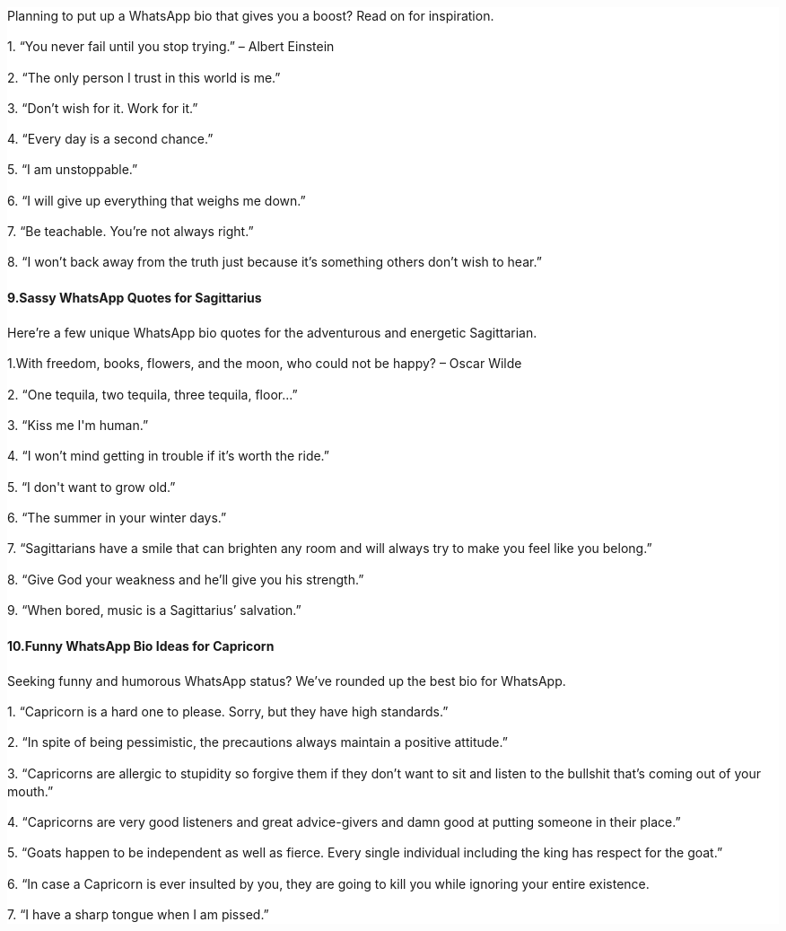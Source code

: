 Planning to put up a WhatsApp bio that gives you a boost? Read on for inspiration.

1\. “You never fail until you stop trying.” – Albert Einstein

2\. “The only person I trust in this world is me.”

3\. “Don’t wish for it. Work for it.”

4\. “Every day is a second chance.”

5\. “I am unstoppable.”

6\. “I will give up everything that weighs me down.”

7\. “Be teachable. You’re not always right.”

8\. “I won’t back away from the truth just because it’s something others don’t wish to hear.”

#### 9.Sassy WhatsApp Quotes for Sagittarius

Here’re a few unique WhatsApp bio quotes for the adventurous and energetic Sagittarian.

1.With freedom, books, flowers, and the moon, who could not be happy? – Oscar Wilde

2\. “One tequila, two tequila, three tequila, floor...”

3\. “Kiss me I'm human.”

4\. “I won’t mind getting in trouble if it’s worth the ride.”

5\. “I don't want to grow old.”

6\. “The summer in your winter days.”

7\. “Sagittarians have a smile that can brighten any room and will always try to make you feel like you belong.”

8\. “Give God your weakness and he’ll give you his strength.”

9\. “When bored, music is a Sagittarius’ salvation.”

#### 10.Funny WhatsApp Bio Ideas for Capricorn

Seeking funny and humorous WhatsApp status? We’ve rounded up the best bio for WhatsApp.

1\. “Capricorn is a hard one to please. Sorry, but they have high standards.”

2\. “In spite of being pessimistic, the precautions always maintain a positive attitude.”

3\. “Capricorns are allergic to stupidity so forgive them if they don’t want to sit and listen to the bullshit that’s coming out of your mouth.”

4\. “Capricorns are very good listeners and great advice-givers and damn good at putting someone in their place.”

5\. “Goats happen to be independent as well as fierce. Every single individual including the king has respect for the goat.”

6\. “In case a Capricorn is ever insulted by you, they are going to kill you while ignoring your entire existence.

7\. “I have a sharp tongue when I am pissed.”
